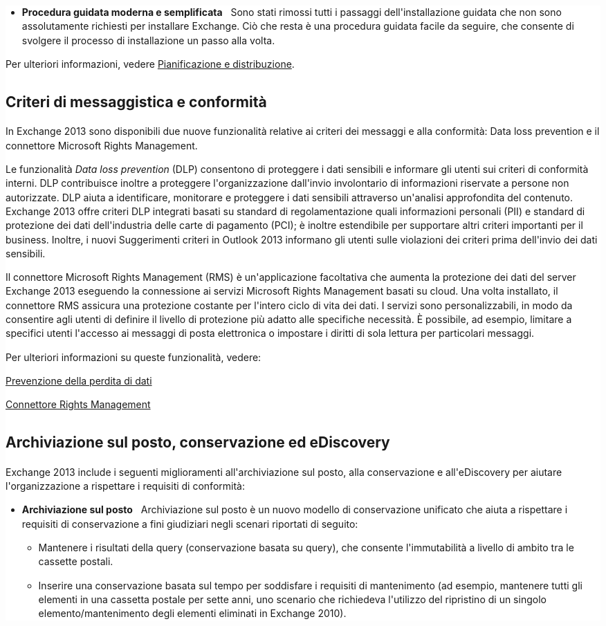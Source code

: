  - **Procedura guidata moderna e semplificata**   Sono stati rimossi tutti i passaggi dell'installazione guidata che non sono assolutamente richiesti per installare Exchange. Ciò che resta è una procedura guidata facile da seguire, che consente di svolgere il processo di installazione un passo alla volta.

Per ulteriori informazioni, vedere [Pianificazione e distribuzione](planning-and-deployment-for-exchange-2013-installation-instructions.md).

## Criteri di messaggistica e conformità

In Exchange 2013 sono disponibili due nuove funzionalità relative ai criteri dei messaggi e alla conformità: Data loss prevention e il connettore Microsoft Rights Management.

Le funzionalità *Data loss prevention* (DLP) consentono di proteggere i dati sensibili e informare gli utenti sui criteri di conformità interni. DLP contribuisce inoltre a proteggere l'organizzazione dall'invio involontario di informazioni riservate a persone non autorizzate. DLP aiuta a identificare, monitorare e proteggere i dati sensibili attraverso un'analisi approfondita del contenuto. Exchange 2013 offre criteri DLP integrati basati su standard di regolamentazione quali informazioni personali (PII) e standard di protezione dei dati dell'industria delle carte di pagamento (PCI); è inoltre estendibile per supportare altri criteri importanti per il business. Inoltre, i nuovi Suggerimenti criteri in Outlook 2013 informano gli utenti sulle violazioni dei criteri prima dell'invio dei dati sensibili.

Il connettore Microsoft Rights Management (RMS) è un'applicazione facoltativa che aumenta la protezione dei dati del server Exchange 2013 eseguendo la connessione ai servizi Microsoft Rights Management basati su cloud. Una volta installato, il connettore RMS assicura una protezione costante per l'intero ciclo di vita dei dati. I servizi sono personalizzabili, in modo da consentire agli utenti di definire il livello di protezione più adatto alle specifiche necessità. È possibile, ad esempio, limitare a specifici utenti l'accesso ai messaggi di posta elettronica o impostare i diritti di sola lettura per particolari messaggi.

Per ulteriori informazioni su queste funzionalità, vedere:

[Prevenzione della perdita di dati](https://docs.microsoft.com/it-it/exchange/security-and-compliance/data-loss-prevention/data-loss-prevention)

[Connettore Rights Management](https://go.microsoft.com/fwlink/p/?linkid=330432)

## Archiviazione sul posto, conservazione ed eDiscovery

Exchange 2013 include i seguenti miglioramenti all'archiviazione sul posto, alla conservazione e all'eDiscovery per aiutare l'organizzazione a rispettare i requisiti di conformità:

  - **Archiviazione sul posto**   Archiviazione sul posto è un nuovo modello di conservazione unificato che aiuta a rispettare i requisiti di conservazione a fini giudiziari negli scenari riportati di seguito:
    
      - Mantenere i risultati della query (conservazione basata su query), che consente l'immutabilità a livello di ambito tra le cassette postali.
    
      - Inserire una conservazione basata sul tempo per soddisfare i requisiti di mantenimento (ad esempio, mantenere tutti gli elementi in una cassetta postale per sette anni, uno scenario che richiedeva l'utilizzo del ripristino di un singolo elemento/mantenimento degli elementi eliminati in Exchange 2010).
    
